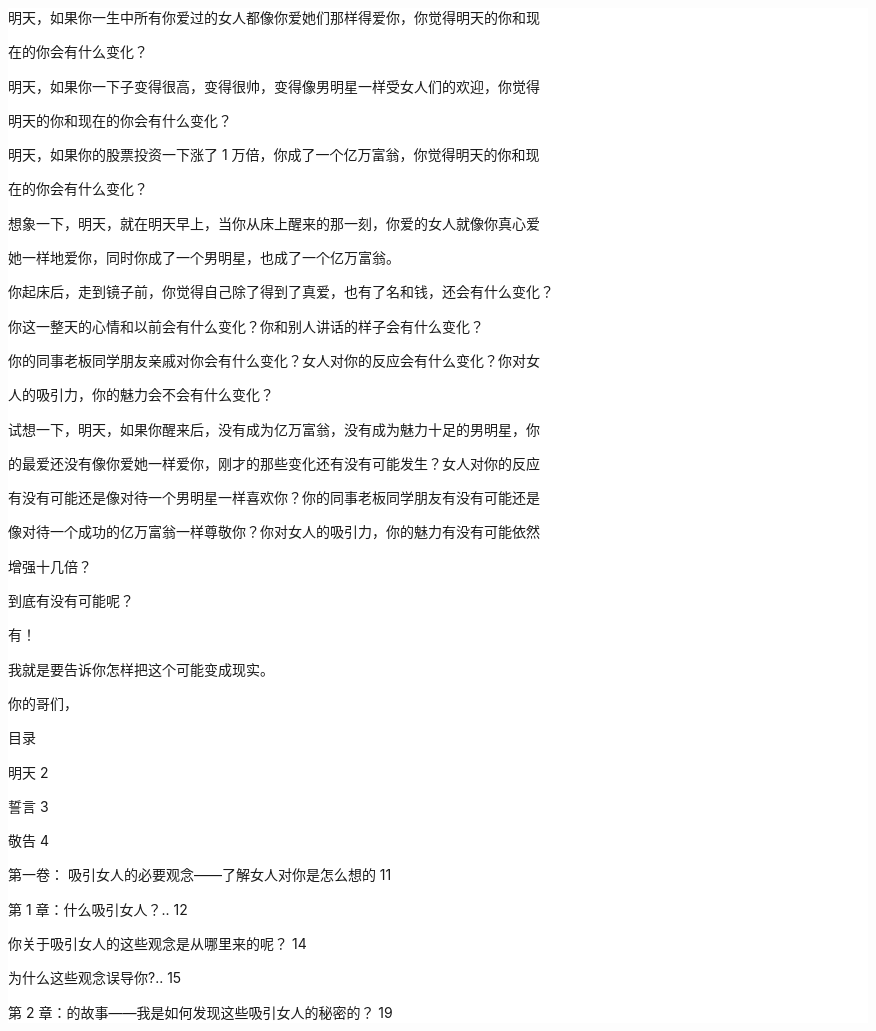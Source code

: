 明天，如果你一生中所有你爱过的女人都像你爱她们那样得爱你，你觉得明天的你和现 

在的你会有什么变化？ 

明天，如果你一下子变得很高，变得很帅，变得像男明星一样受女人们的欢迎，你觉得 

明天的你和现在的你会有什么变化？ 

明天，如果你的股票投资一下涨了 1 万倍，你成了一个亿万富翁，你觉得明天的你和现 

在的你会有什么变化？ 

想象一下，明天，就在明天早上，当你从床上醒来的那一刻，你爱的女人就像你真心爱 

她一样地爱你，同时你成了一个男明星，也成了一个亿万富翁。 

你起床后，走到镜子前，你觉得自己除了得到了真爱，也有了名和钱，还会有什么变化？ 

你这一整天的心情和以前会有什么变化？你和别人讲话的样子会有什么变化？ 

你的同事老板同学朋友亲戚对你会有什么变化？女人对你的反应会有什么变化？你对女 

人的吸引力，你的魅力会不会有什么变化？ 

试想一下，明天，如果你醒来后，没有成为亿万富翁，没有成为魅力十足的男明星，你 

的最爱还没有像你爱她一样爱你，刚才的那些变化还有没有可能发生？女人对你的反应 

有没有可能还是像对待一个男明星一样喜欢你？你的同事老板同学朋友有没有可能还是 

像对待一个成功的亿万富翁一样尊敬你？你对女人的吸引力，你的魅力有没有可能依然 

增强十几倍？ 

到底有没有可能呢？ 

有！ 

我就是要告诉你怎样把这个可能变成现实。 

你的哥们， 

 

 

 

 

目录 

明天 2 

誓言 3 

敬告 4 

第一卷： 吸引女人的必要观念——了解女人对你是怎么想的 11 

第 1 章：什么吸引女人？.. 12 

你关于吸引女人的这些观念是从哪里来的呢？ 14 

为什么这些观念误导你?.. 15 

第 2 章：的故事——我是如何发现这些吸引女人的秘密的？ 19 
